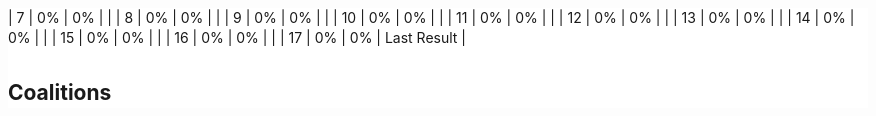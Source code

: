 | 7 | 0% | 0% |  |
| 8 | 0% | 0% |  |
| 9 | 0% | 0% |  |
| 10 | 0% | 0% |  |
| 11 | 0% | 0% |  |
| 12 | 0% | 0% |  |
| 13 | 0% | 0% |  |
| 14 | 0% | 0% |  |
| 15 | 0% | 0% |  |
| 16 | 0% | 0% |  |
| 17 | 0% | 0% | Last Result |


## Coalitions
